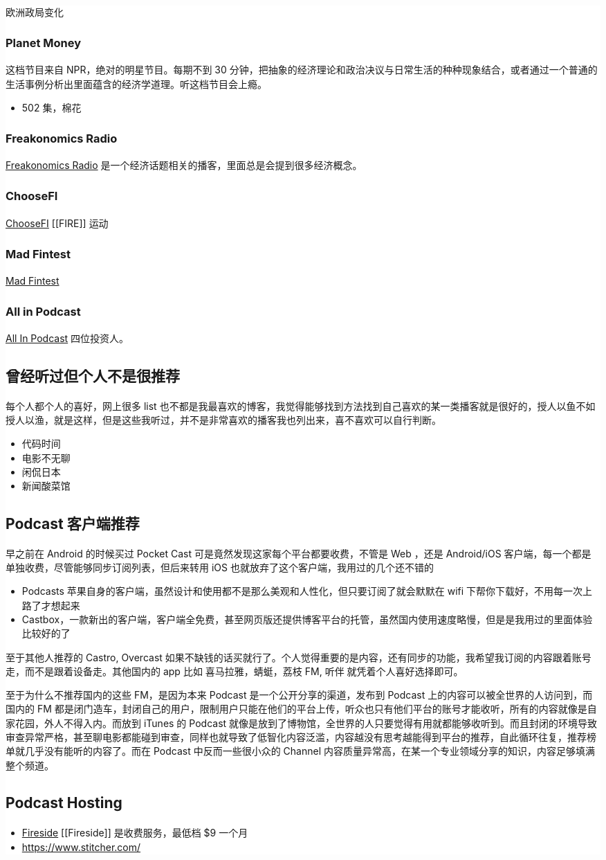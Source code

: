 欧洲政局变化

### Planet Money
这档节目来自 NPR，绝对的明星节目。每期不到 30 分钟，把抽象的经济理论和政治决议与日常生活的种种现象结合，或者通过一个普通的生活事例分析出里面蕴含的经济学道理。听这档节目会上瘾。

- 502 集，棉花

### Freakonomics Radio

[Freakonomics Radio](https://freakonomics.com/series/freakonomics-radio/) 是一个经济话题相关的播客，里面总是会提到很多经济概念。

### ChooseFI
[ChooseFI](https://podcasts.apple.com/us/podcast/choosefi/id1187770032) [[FIRE]] 运动

### Mad Fintest
[Mad Fintest](https://www.madfientist.com/)

### All in Podcast
[All In Podcast](https://www.allinpodcast.co/) 四位投资人。



## 曾经听过但个人不是很推荐
每个人都个人的喜好，网上很多 list 也不都是我最喜欢的博客，我觉得能够找到方法找到自己喜欢的某一类播客就是很好的，授人以鱼不如授人以渔，就是这样，但是这些我听过，并不是非常喜欢的播客我也列出来，喜不喜欢可以自行判断。

- 代码时间
- 电影不无聊
- 闲侃日本
- 新闻酸菜馆

## Podcast 客户端推荐
早之前在 Android 的时候买过 Pocket Cast 可是竟然发现这家每个平台都要收费，不管是 Web ，还是 Android/iOS 客户端，每一个都是单独收费，尽管能够同步订阅列表，但后来转用 iOS 也就放弃了这个客户端，我用过的几个还不错的

- Podcasts 苹果自身的客户端，虽然设计和使用都不是那么美观和人性化，但只要订阅了就会默默在 wifi 下帮你下载好，不用每一次上路了才想起来
- Castbox，一款新出的客户端，客户端全免费，甚至网页版还提供博客平台的托管，虽然国内使用速度略慢，但是是我用过的里面体验比较好的了

至于其他人推荐的 Castro, Overcast 如果不缺钱的话买就行了。个人觉得重要的是内容，还有同步的功能，我希望我订阅的内容跟着账号走，而不是跟着设备走。其他国内的 app 比如 喜马拉雅，蜻蜓，荔枝 FM, 听伴 就凭着个人喜好选择即可。

至于为什么不推荐国内的这些 FM，是因为本来 Podcast 是一个公开分享的渠道，发布到 Podcast 上的内容可以被全世界的人访问到，而国内的 FM 都是闭门造车，封闭自己的用户，限制用户只能在他们的平台上传，听众也只有他们平台的账号才能收听，所有的内容就像是自家花园，外人不得入内。而放到 iTunes 的 Podcast 就像是放到了博物馆，全世界的人只要觉得有用就都能够收听到。而且封闭的环境导致审查异常严格，甚至聊电影都能碰到审查，同样也就导致了低智化内容泛滥，内容越没有思考越能得到平台的推荐，自此循环往复，推荐榜单就几乎没有能听的内容了。而在 Podcast 中反而一些很小众的 Channel 内容质量异常高，在某一个专业领域分享的知识，内容足够填满整个频道。

## Podcast Hosting

- [Fireside](https://fireside.fm/)  [[Fireside]] 是收费服务，最低档 $9 一个月
- <https://www.stitcher.com/>


[^acquired]: <https://www.acquired.fm/about>
